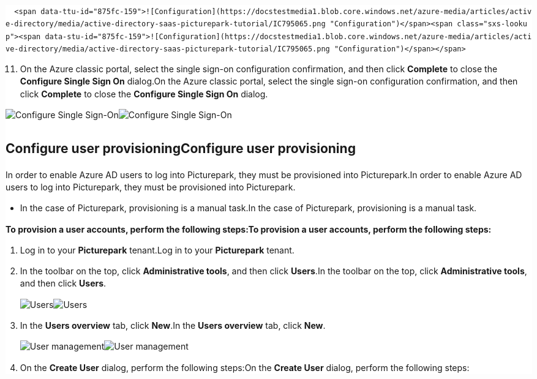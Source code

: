       <span data-ttu-id="875fc-159">![Configuration](https://docstestmedia1.blob.core.windows.net/azure-media/articles/active-directory/media/active-directory-saas-picturepark-tutorial/IC795065.png "Configuration")</span><span class="sxs-lookup"><span data-stu-id="875fc-159">![Configuration](https://docstestmedia1.blob.core.windows.net/azure-media/articles/active-directory/media/active-directory-saas-picturepark-tutorial/IC795065.png "Configuration")</span></span>
11. <span data-ttu-id="875fc-160">On the Azure classic portal, select the single sign-on configuration confirmation, and then click **Complete** to close the **Configure Single Sign On** dialog.</span><span class="sxs-lookup"><span data-stu-id="875fc-160">On the Azure classic portal, select the single sign-on configuration confirmation, and then click **Complete** to close the **Configure Single Sign On** dialog.</span></span>
   
   <span data-ttu-id="875fc-161">![Configure Single Sign-On](https://docstestmedia1.blob.core.windows.net/azure-media/articles/active-directory/media/active-directory-saas-picturepark-tutorial/IC795066.png "Configure Single Sign-On")</span><span class="sxs-lookup"><span data-stu-id="875fc-161">![Configure Single Sign-On](https://docstestmedia1.blob.core.windows.net/azure-media/articles/active-directory/media/active-directory-saas-picturepark-tutorial/IC795066.png "Configure Single Sign-On")</span></span>

## <a name="configure-user-provisioning"></a><span data-ttu-id="875fc-162">Configure user provisioning</span><span class="sxs-lookup"><span data-stu-id="875fc-162">Configure user provisioning</span></span>
<span data-ttu-id="875fc-163">In order to enable Azure AD users to log into Picturepark, they must be provisioned into Picturepark.</span><span class="sxs-lookup"><span data-stu-id="875fc-163">In order to enable Azure AD users to log into Picturepark, they must be provisioned into Picturepark.</span></span>  

 * <span data-ttu-id="875fc-164">In the case of Picturepark, provisioning is a manual task.</span><span class="sxs-lookup"><span data-stu-id="875fc-164">In the case of Picturepark, provisioning is a manual task.</span></span>

<span data-ttu-id="875fc-165">**To provision a user accounts, perform the following steps:**</span><span class="sxs-lookup"><span data-stu-id="875fc-165">**To provision a user accounts, perform the following steps:**</span></span>

1. <span data-ttu-id="875fc-166">Log in to your **Picturepark** tenant.</span><span class="sxs-lookup"><span data-stu-id="875fc-166">Log in to your **Picturepark** tenant.</span></span>
2. <span data-ttu-id="875fc-167">In the toolbar on the top, click **Administrative tools**, and then click **Users**.</span><span class="sxs-lookup"><span data-stu-id="875fc-167">In the toolbar on the top, click **Administrative tools**, and then click **Users**.</span></span>
   
   <span data-ttu-id="875fc-168">![Users](https://docstestmedia1.blob.core.windows.net/azure-media/articles/active-directory/media/active-directory-saas-picturepark-tutorial/IC795067.png "Users")</span><span class="sxs-lookup"><span data-stu-id="875fc-168">![Users](https://docstestmedia1.blob.core.windows.net/azure-media/articles/active-directory/media/active-directory-saas-picturepark-tutorial/IC795067.png "Users")</span></span>
3. <span data-ttu-id="875fc-169">In the **Users overview** tab, click **New**.</span><span class="sxs-lookup"><span data-stu-id="875fc-169">In the **Users overview** tab, click **New**.</span></span>
   
   <span data-ttu-id="875fc-170">![User management](https://docstestmedia1.blob.core.windows.net/azure-media/articles/active-directory/media/active-directory-saas-picturepark-tutorial/IC795068.png "User management")</span><span class="sxs-lookup"><span data-stu-id="875fc-170">![User management](https://docstestmedia1.blob.core.windows.net/azure-media/articles/active-directory/media/active-directory-saas-picturepark-tutorial/IC795068.png "User management")</span></span>
4. <span data-ttu-id="875fc-171">On the **Create User** dialog, perform the following steps:</span><span class="sxs-lookup"><span data-stu-id="875fc-171">On the **Create User** dialog, perform the following steps:</span></span>
   